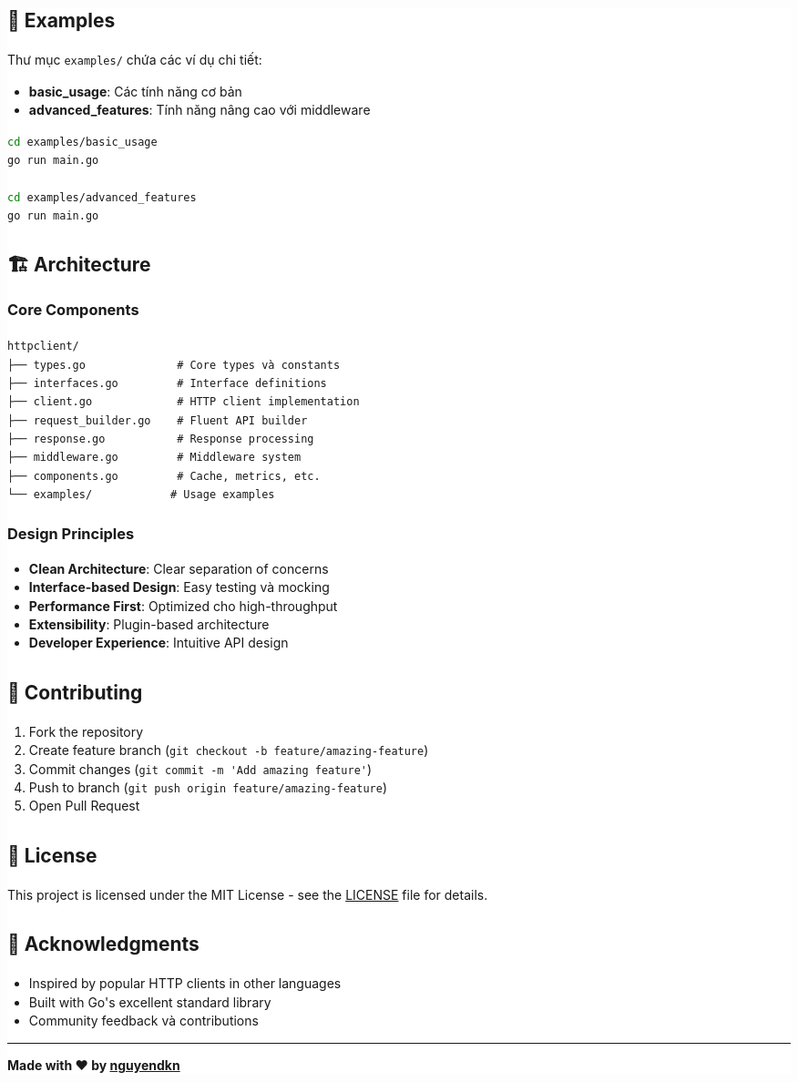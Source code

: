 ## 📁 Examples

Thư mục `examples/` chứa các ví dụ chi tiết:

- **basic_usage**: Các tính năng cơ bản
- **advanced_features**: Tính năng nâng cao với middleware

```bash
cd examples/basic_usage
go run main.go

cd examples/advanced_features
go run main.go
```

## 🏗️ Architecture

### Core Components

```
httpclient/
├── types.go              # Core types và constants
├── interfaces.go         # Interface definitions
├── client.go             # HTTP client implementation
├── request_builder.go    # Fluent API builder
├── response.go           # Response processing
├── middleware.go         # Middleware system
├── components.go         # Cache, metrics, etc.
└── examples/            # Usage examples
```

### Design Principles

- **Clean Architecture**: Clear separation of concerns
- **Interface-based Design**: Easy testing và mocking
- **Performance First**: Optimized cho high-throughput
- **Extensibility**: Plugin-based architecture
- **Developer Experience**: Intuitive API design

## 🤝 Contributing

1. Fork the repository
2. Create feature branch (`git checkout -b feature/amazing-feature`)
3. Commit changes (`git commit -m 'Add amazing feature'`)
4. Push to branch (`git push origin feature/amazing-feature`)
5. Open Pull Request

## 📄 License

This project is licensed under the MIT License - see the [LICENSE](LICENSE) file for details.

## 🙏 Acknowledgments

- Inspired by popular HTTP clients in other languages
- Built with Go's excellent standard library
- Community feedback và contributions

---

**Made with ❤️ by [nguyendkn](https://github.com/nguyendkn)**
